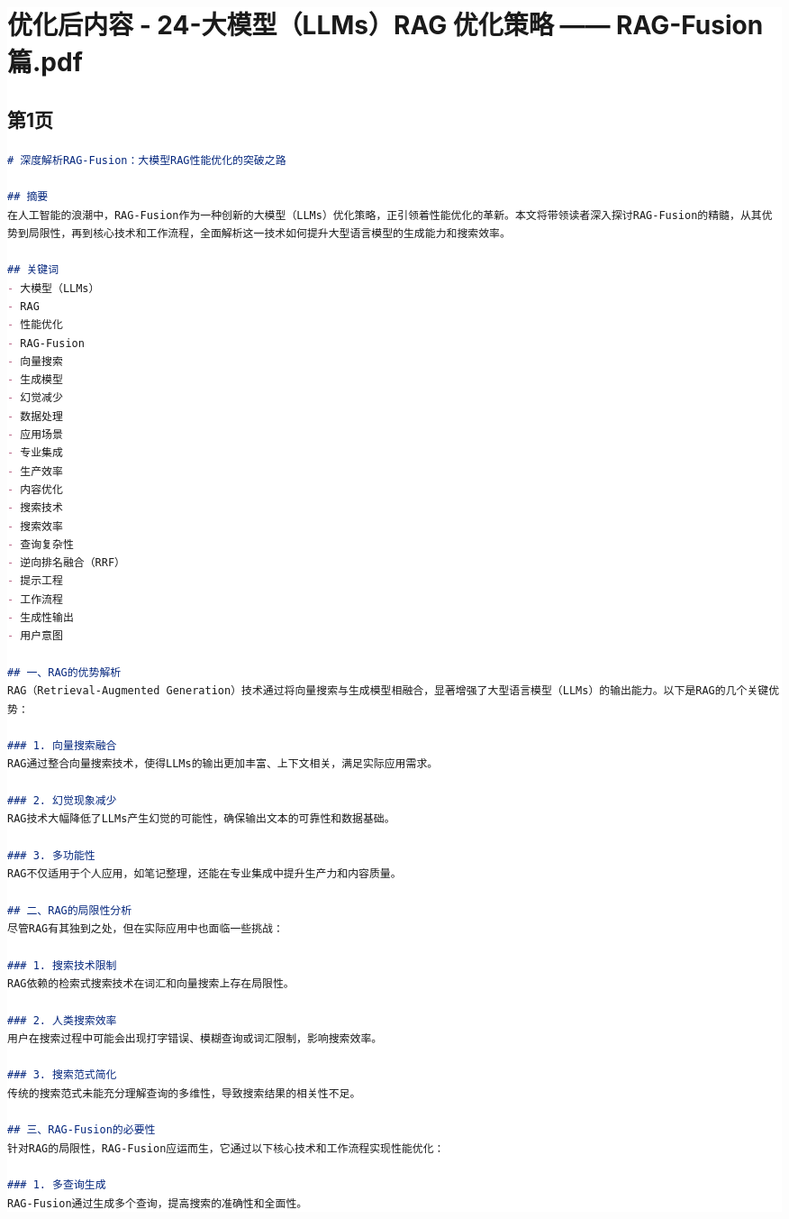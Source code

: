 # 优化后内容 - 24-大模型（LLMs）RAG 优化策略 —— RAG-Fusion篇.pdf

## 第1页

```markdown
# 深度解析RAG-Fusion：大模型RAG性能优化的突破之路

## 摘要
在人工智能的浪潮中，RAG-Fusion作为一种创新的大模型（LLMs）优化策略，正引领着性能优化的革新。本文将带领读者深入探讨RAG-Fusion的精髓，从其优势到局限性，再到核心技术和工作流程，全面解析这一技术如何提升大型语言模型的生成能力和搜索效率。

## 关键词
- 大模型（LLMs）
- RAG
- 性能优化
- RAG-Fusion
- 向量搜索
- 生成模型
- 幻觉减少
- 数据处理
- 应用场景
- 专业集成
- 生产效率
- 内容优化
- 搜索技术
- 搜索效率
- 查询复杂性
- 逆向排名融合（RRF）
- 提示工程
- 工作流程
- 生成性输出
- 用户意图

## 一、RAG的优势解析
RAG（Retrieval-Augmented Generation）技术通过将向量搜索与生成模型相融合，显著增强了大型语言模型（LLMs）的输出能力。以下是RAG的几个关键优势：

### 1. 向量搜索融合
RAG通过整合向量搜索技术，使得LLMs的输出更加丰富、上下文相关，满足实际应用需求。

### 2. 幻觉现象减少
RAG技术大幅降低了LLMs产生幻觉的可能性，确保输出文本的可靠性和数据基础。

### 3. 多功能性
RAG不仅适用于个人应用，如笔记整理，还能在专业集成中提升生产力和内容质量。

## 二、RAG的局限性分析
尽管RAG有其独到之处，但在实际应用中也面临一些挑战：

### 1. 搜索技术限制
RAG依赖的检索式搜索技术在词汇和向量搜索上存在局限性。

### 2. 人类搜索效率
用户在搜索过程中可能会出现打字错误、模糊查询或词汇限制，影响搜索效率。

### 3. 搜索范式简化
传统的搜索范式未能充分理解查询的多维性，导致搜索结果的相关性不足。

## 三、RAG-Fusion的必要性
针对RAG的局限性，RAG-Fusion应运而生，它通过以下核心技术和工作流程实现性能优化：

### 1. 多查询生成
RAG-Fusion通过生成多个查询，提高搜索的准确性和全面性。
```